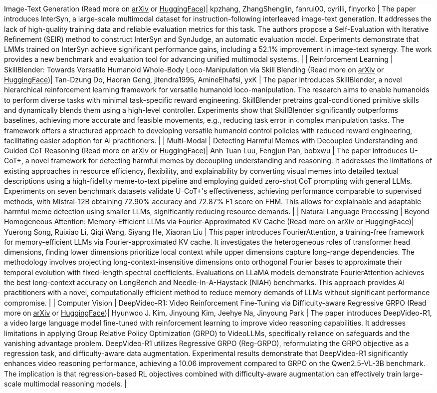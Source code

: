   Image-Text Generation (Read more on [arXiv](https://arxiv.org/abs/2506.09427) or [HuggingFace](https://huggingface.co/papers/2506.09427))| kpzhang, ZhangShenglin, fanrui00, cyrilli, finyorko | The paper introduces InterSyn, a large-scale multimodal dataset for instruction-following interleaved image-text generation. It addresses the lack of high-quality training data and reliable evaluation metrics for this task. The authors propose a Self-Evaluation with Iterative Refinement (SEIR) method to construct InterSyn and SynJudge, an automatic evaluation model. Experiments demonstrate that LMMs trained on InterSyn achieve significant performance gains, including a 52.1% improvement in image-text synergy. The work provides a new benchmark and evaluation tool for advancing unified multimodal systems. |
| Reinforcement Learning | SkillBlender: Towards Versatile Humanoid Whole-Body Loco-Manipulation
  via Skill Blending (Read more on [arXiv](https://arxiv.org/abs/2506.09366) or [HuggingFace](https://huggingface.co/papers/2506.09366))| Tan-Dzung Do, Haoran Geng, jitendra1995, AmineElhafsi, yxK | The paper introduces SkillBlender, a novel hierarchical reinforcement learning framework for versatile humanoid loco-manipulation. The research aims to enable humanoids to perform diverse tasks with minimal task-specific reward engineering. SkillBlender pretrains goal-conditioned primitive skills and dynamically blends them using a high-level controller. Experiments show that SkillBlender significantly outperforms baselines, achieving more accurate and feasible movements, e.g., reducing task error in complex manipulation tasks. The framework offers a structured approach to developing versatile humanoid control policies with reduced reward engineering, facilitating easier adoption for AI practitioners. |
| Multi-Modal | Detecting Harmful Memes with Decoupled Understanding and Guided CoT
  Reasoning (Read more on [arXiv](https://arxiv.org/abs/2506.08477) or [HuggingFace](https://huggingface.co/papers/2506.08477))| Anh Tuan Luu, Fengjun Pan, bobxwu | The paper introduces U-CoT+, a novel framework for detecting harmful memes by decoupling understanding and reasoning. It addresses the limitations of existing approaches in resource efficiency, flexibility, and explainability by converting visual memes into detailed textual descriptions using a high-fidelity meme-to-text pipeline and employing guided zero-shot CoT prompting with general LLMs. Experiments on seven benchmark datasets validate U-CoT+'s effectiveness, achieving performance comparable to supervised methods, with Mistral-12B obtaining 72.90% accuracy and 72.87% F1 score on FHM. This allows for explainable and adaptable harmful meme detection using smaller LLMs, significantly reducing resource demands. |
| Natural Language Processing | Beyond Homogeneous Attention: Memory-Efficient LLMs via
  Fourier-Approximated KV Cache (Read more on [arXiv](https://arxiv.org/abs/2506.11886) or [HuggingFace](https://huggingface.co/papers/2506.11886))| Yuerong Song, Ruixiao Li, Qiqi Wang, Siyang He, Xiaoran Liu | This paper introduces FourierAttention, a training-free framework for memory-efficient LLMs via Fourier-approximated KV cache. It investigates the heterogeneous roles of transformer head dimensions, finding lower dimensions prioritize local context while upper dimensions capture long-range dependencies. The methodology involves projecting long-context-insensitive dimensions onto orthogonal Fourier bases to approximate their temporal evolution with fixed-length spectral coefficients. Evaluations on LLaMA models demonstrate FourierAttention achieves the best long-context accuracy on LongBench and Needle-In-A-Haystack (NIAH) benchmarks. This approach provides AI practitioners with a novel, computationally efficient method to reduce memory demands of LLMs without significant performance compromise. |
| Computer Vision | DeepVideo-R1: Video Reinforcement Fine-Tuning via Difficulty-aware
  Regressive GRPO (Read more on [arXiv](https://arxiv.org/abs/2506.07464) or [HuggingFace](https://huggingface.co/papers/2506.07464))| Hyunwoo J. Kim, Jinyoung Kim, Jeehye Na, Jinyoung Park | The paper introduces DeepVideo-R1, a video large language model fine-tuned with reinforcement learning to improve video reasoning capabilities. It addresses limitations in applying Group Relative Policy Optimization (GRPO) to VideoLLMs, specifically reliance on safeguards and the vanishing advantage problem. DeepVideo-R1 utilizes Regressive GRPO (Reg-GRPO), reformulating the GRPO objective as a regression task, and difficulty-aware data augmentation. Experimental results demonstrate that DeepVideo-R1 significantly enhances video reasoning performance, achieving a 10.06 improvement compared to GRPO on the Qwen2.5-VL-3B benchmark. The implication is that regression-based RL objectives combined with difficulty-aware augmentation can effectively train large-scale multimodal reasoning models. |